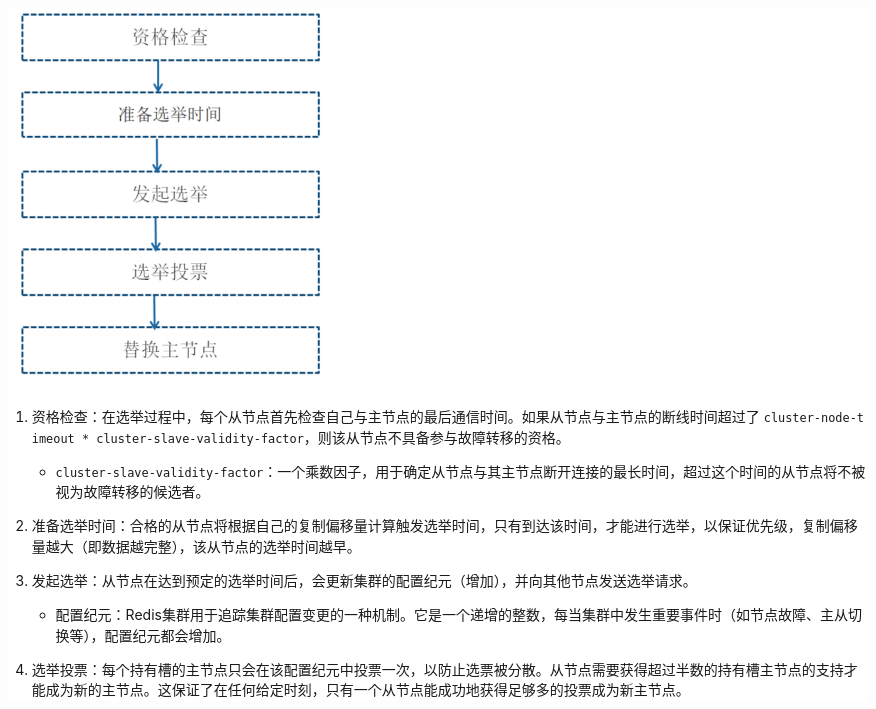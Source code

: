 <img src="./assets/image-20240622164826117.png" alt="image-20240622164826117" style="zoom:50%;" />

1. 资格检查：在选举过程中，每个从节点首先检查自己与主节点的最后通信时间。如果从节点与主节点的断线时间超过了 `cluster-node-timeout * cluster-slave-validity-factor`，则该从节点不具备参与故障转移的资格。

   -   `cluster-slave-validity-factor`：一个乘数因子，用于确定从节点与其主节点断开连接的最长时间，超过这个时间的从节点将不被视为故障转移的候选者。

2. 准备选举时间：合格的从节点将根据自己的复制偏移量计算触发选举时间，只有到达该时间，才能进行选举，以保证优先级，复制偏移量越大（即数据越完整），该从节点的选举时间越早。

3. 发起选举：从节点在达到预定的选举时间后，会更新集群的配置纪元（增加），并向其他节点发送选举请求。

   - 配置纪元：Redis集群用于追踪集群配置变更的一种机制。它是一个递增的整数，每当集群中发生重要事件时（如节点故障、主从切换等），配置纪元都会增加。

4. 选举投票：每个持有槽的主节点只会在该配置纪元中投票一次，以防止选票被分散。从节点需要获得超过半数的持有槽主节点的支持才能成为新的主节点。这保证了在任何给定时刻，只有一个从节点能成功地获得足够多的投票成为新主节点。
